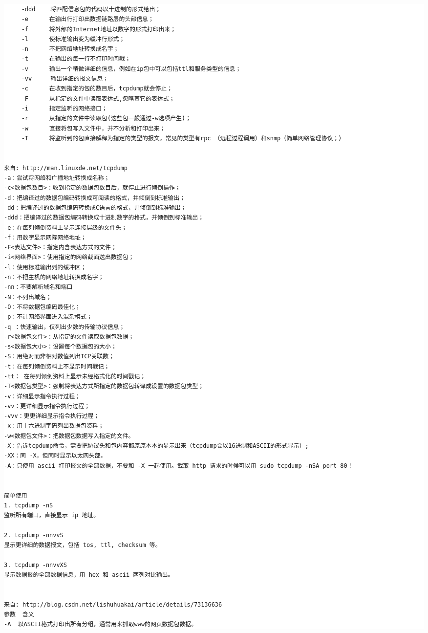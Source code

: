 ```
　　　-ddd 　　将匹配信息包的代码以十进制的形式给出；
　　　-e 　　　在输出行打印出数据链路层的头部信息；
　　　-f 　　　将外部的Internet地址以数字的形式打印出来；
　　　-l 　　　使标准输出变为缓冲行形式；
　　　-n 　　　不把网络地址转换成名字；
　　　-t 　　　在输出的每一行不打印时间戳；
　　　-v 　　　输出一个稍微详细的信息，例如在ip包中可以包括ttl和服务类型的信息；
　　　-vv 　　 输出详细的报文信息；
　　　-c 　　　在收到指定的包的数目后，tcpdump就会停止；
　　　-F 　　　从指定的文件中读取表达式,忽略其它的表达式；
　　　-i 　　　指定监听的网络接口；
　　　-r 　　　从指定的文件中读取包(这些包一般通过-w选项产生)；
　　　-w 　　　直接将包写入文件中，并不分析和打印出来；
　　　-T 　　　将监听到的包直接解释为指定的类型的报文，常见的类型有rpc （远程过程调用）和snmp（简单网络管理协议；）


来自: http://man.linuxde.net/tcpdump
-a：尝试将网络和广播地址转换成名称；
-c<数据包数目>：收到指定的数据包数目后，就停止进行倾倒操作；
-d：把编译过的数据包编码转换成可阅读的格式，并倾倒到标准输出；
-dd：把编译过的数据包编码转换成C语言的格式，并倾倒到标准输出；
-ddd：把编译过的数据包编码转换成十进制数字的格式，并倾倒到标准输出；
-e：在每列倾倒资料上显示连接层级的文件头；
-f：用数字显示网际网络地址；
-F<表达文件>：指定内含表达方式的文件；
-i<网络界面>：使用指定的网络截面送出数据包；
-l：使用标准输出列的缓冲区；
-n：不把主机的网络地址转换成名字；
-nn：不要解析域名和端口
-N：不列出域名；
-O：不将数据包编码最佳化；
-p：不让网络界面进入混杂模式；
-q ：快速输出，仅列出少数的传输协议信息；
-r<数据包文件>：从指定的文件读取数据包数据；
-s<数据包大小>：设置每个数据包的大小；
-S：用绝对而非相对数值列出TCP关联数；
-t：在每列倾倒资料上不显示时间戳记；
-tt： 在每列倾倒资料上显示未经格式化的时间戳记；
-T<数据包类型>：强制将表达方式所指定的数据包转译成设置的数据包类型；
-v：详细显示指令执行过程；
-vv：更详细显示指令执行过程；
-vvv：更更详细显示指令执行过程；
-x：用十六进制字码列出数据包资料；
-w<数据包文件>：把数据包数据写入指定的文件。
-X：告诉tcpdump命令，需要把协议头和包内容都原原本本的显示出来（tcpdump会以16进制和ASCII的形式显示）;
-XX：同 -X，但同时显示以太网头部。
-A：只使用 ascii 打印报文的全部数据，不要和 -X 一起使用。截取 http 请求的时候可以用 sudo tcpdump -nSA port 80！


简单使用
1. tcpdump -nS
监听所有端口，直接显示 ip 地址。

2. tcpdump -nnvvS
显示更详细的数据报文，包括 tos, ttl, checksum 等。

3. tcpdump -nnvvXS
显示数据报的全部数据信息，用 hex 和 ascii 两列对比输出。


来自: http://blog.csdn.net/lishuhuakai/article/details/73136636
参数 	含义
-A 	以ASCII格式打印出所有分组，通常用来抓取www的网页数据包数据。
```